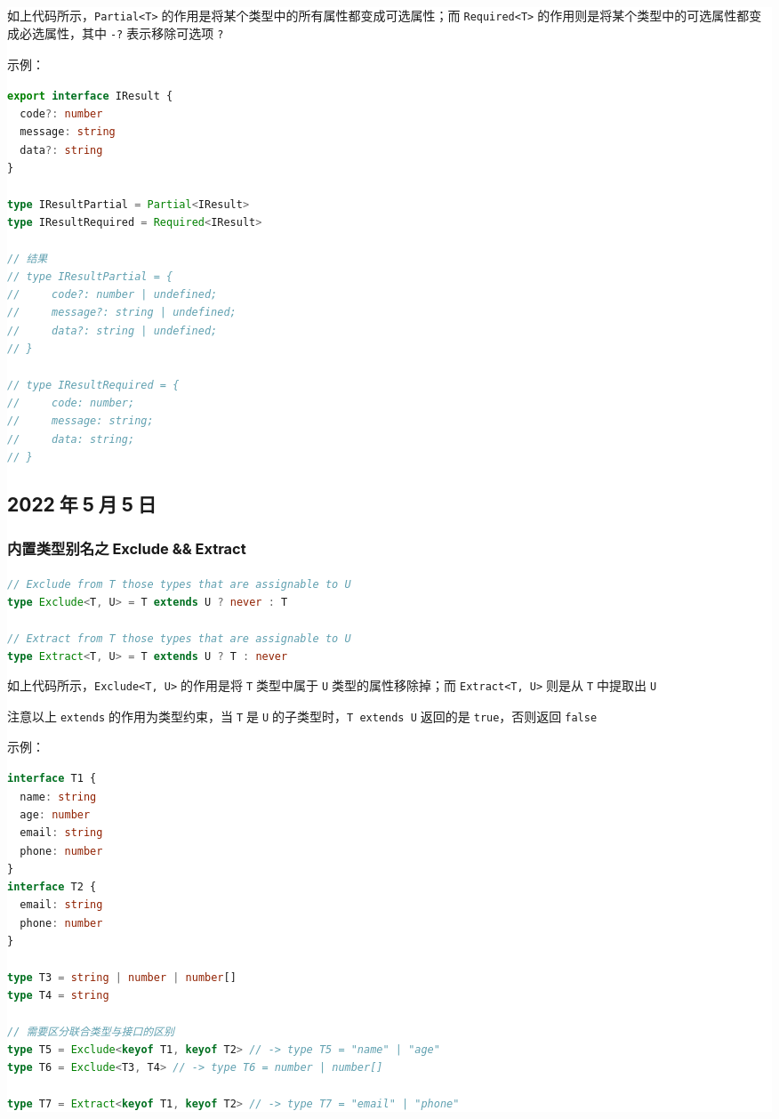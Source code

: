 如上代码所示，`Partial<T>` 的作用是将某个类型中的所有属性都变成可选属性；而 `Required<T>` 的作用则是将某个类型中的可选属性都变成必选属性，其中 `-?` 表示移除可选项 `?`

示例：

```typescript
export interface IResult {
  code?: number
  message: string
  data?: string
}

type IResultPartial = Partial<IResult>
type IResultRequired = Required<IResult>

// 结果
// type IResultPartial = {
//     code?: number | undefined;
//     message?: string | undefined;
//     data?: string | undefined;
// }

// type IResultRequired = {
//     code: number;
//     message: string;
//     data: string;
// }
```

## 2022 年 5 月 5 日

### 内置类型别名之 Exclude && Extract

```typescript
// Exclude from T those types that are assignable to U
type Exclude<T, U> = T extends U ? never : T

// Extract from T those types that are assignable to U
type Extract<T, U> = T extends U ? T : never
```

如上代码所示，`Exclude<T, U>` 的作用是将 `T` 类型中属于 `U` 类型的属性移除掉；而 `Extract<T, U>` 则是从 `T` 中提取出 `U`

注意以上 `extends` 的作用为类型约束，当 `T` 是 `U` 的子类型时，`T extends U` 返回的是 `true`，否则返回 `false`

示例：

```typescript
interface T1 {
  name: string
  age: number
  email: string
  phone: number
}
interface T2 {
  email: string
  phone: number
}

type T3 = string | number | number[]
type T4 = string

// 需要区分联合类型与接口的区别
type T5 = Exclude<keyof T1, keyof T2> // -> type T5 = "name" | "age"
type T6 = Exclude<T3, T4> // -> type T6 = number | number[]

type T7 = Extract<keyof T1, keyof T2> // -> type T7 = "email" | "phone"
```
